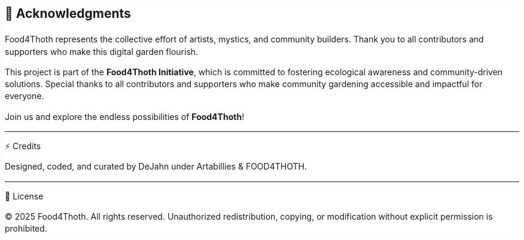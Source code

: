 
## 🎉 Acknowledgments

Food4Thoth represents the collective effort of artists, mystics, and community builders. Thank you to all contributors and supporters who make this digital garden flourish.

This project is part of the **Food4Thoth Initiative**, which is committed to fostering ecological awareness and community-driven solutions. Special thanks to all contributors and supporters who make community gardening accessible and impactful for everyone.

Join us and explore the endless possibilities of **Food4Thoth**!

---

<style>
  .wrap {
    word-wrap: break-word;
    overflow-wrap: break-word;
    white-space: normal;
  }
</style>

⚡ Credits

Designed, coded, and curated by DeJahn under Artabillies & FOOD4THOTH.

---

📝 License

© 2025 Food4Thoth. All rights reserved. Unauthorized redistribution, copying, or modification without explicit permission is prohibited.